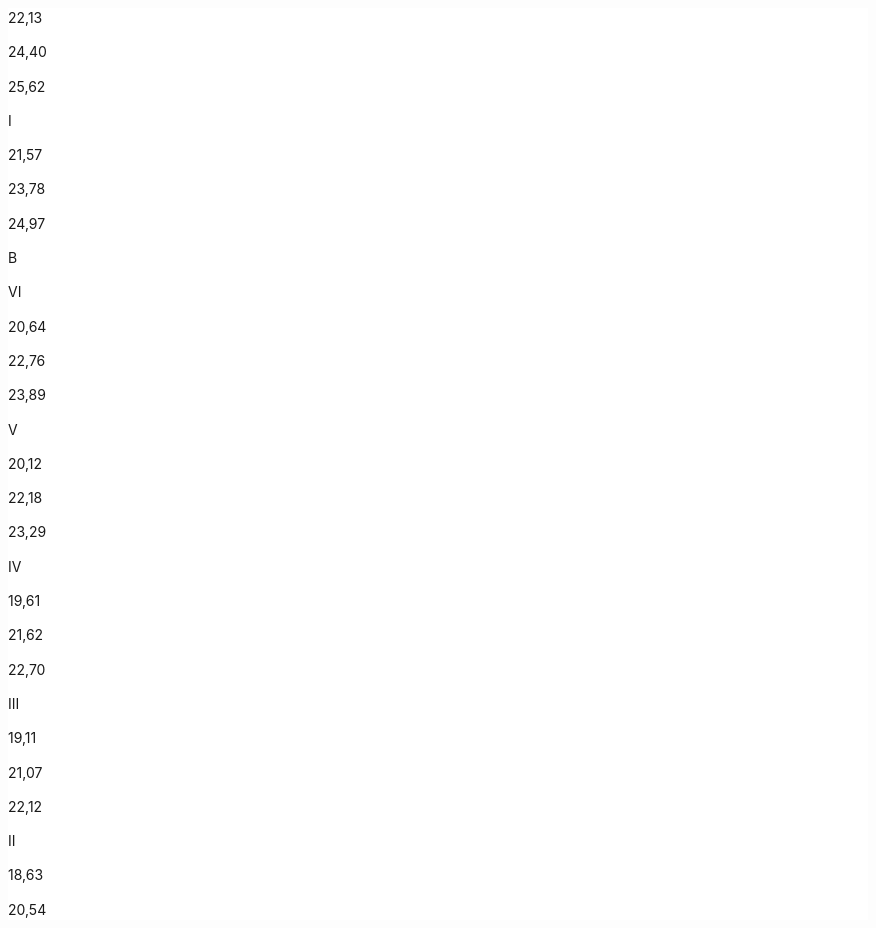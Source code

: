 22,13

24,40

25,62


I

21,57

23,78

24,97






B







VI

20,64

22,76

23,89


V

20,12

22,18

23,29


IV

19,61

21,62

22,70


III

19,11

21,07

22,12


II

18,63

20,54
